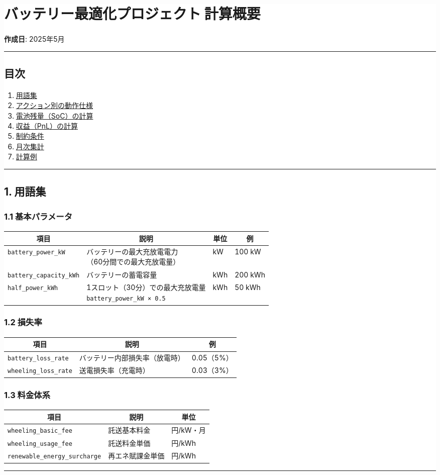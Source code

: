 # バッテリー最適化プロジェクト 計算概要

**作成日**: 2025年5月  

---

## 目次

1. [用語集](#1-用語集)
2. [アクション別の動作仕様](#2-アクション別の動作仕様)
3. [電池残量（SoC）の計算](#3-電池残量socの計算)
4. [収益（PnL）の計算](#4-収益pnlの計算)
5. [制約条件](#5-制約条件)
6. [月次集計](#6-月次集計)
7. [計算例](#7-計算例)

---

<div style="page-break-before: always;"></div>

## 1. 用語集

### 1.1 基本パラメータ

| 項目 | 説明 | 単位 | 例 |
|------|------|------|-----|
| `battery_power_kW` | バッテリーの最大充放電電力<br>（60分間での最大充放電量） | kW | 100 kW |
| `battery_capacity_kWh` | バッテリーの蓄電容量 | kWh | 200 kWh |
| `half_power_kWh` | 1スロット（30分）での最大充放電量<br>`battery_power_kW × 0.5` | kWh | 50 kWh |

### 1.2 損失率

| 項目 | 説明 | 例 |
|------|------|-----|
| `battery_loss_rate` | バッテリー内部損失率（放電時） | 0.05（5%） |
| `wheeling_loss_rate` | 送電損失率（充電時） | 0.03（3%） |

### 1.3 料金体系

| 項目 | 説明 | 単位 |
|------|------|------|
| `wheeling_basic_fee` | 託送基本料金 | 円/kW・月 |
| `wheeling_usage_fee` | 託送料金単価 | 円/kWh |
| `renewable_energy_surcharge` | 再エネ賦課金単価 | 円/kWh |

---
